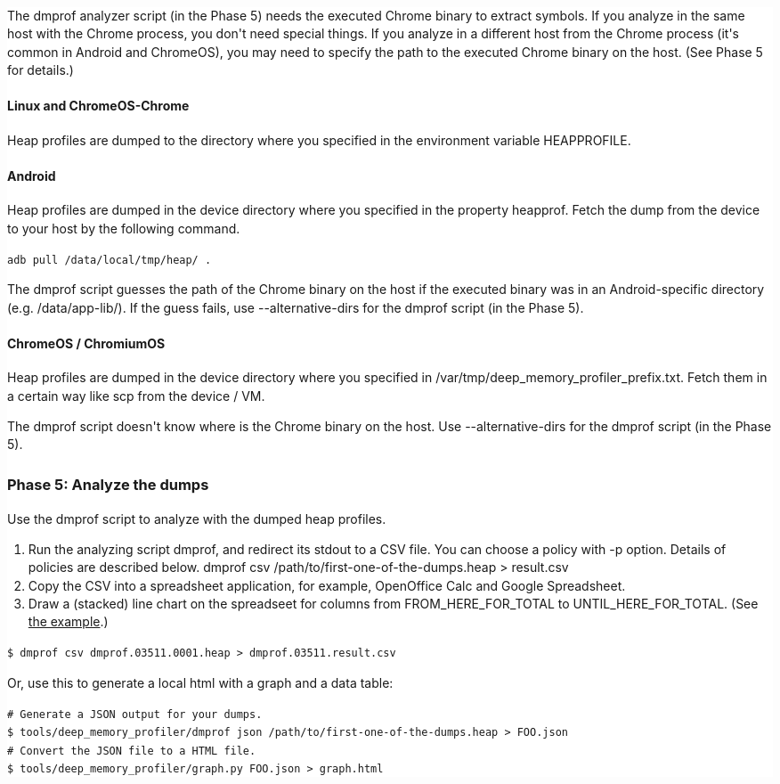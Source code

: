 The dmprof analyzer script (in the Phase 5) needs the executed Chrome binary to
extract symbols. If you analyze in the same host with the Chrome process, you
don't need special things. If you analyze in a different host from the Chrome
process (it's common in Android and ChromeOS), you may need to specify the path
to the executed Chrome binary on the host. (See Phase 5 for details.)

#### Linux and ChromeOS-Chrome

Heap profiles are dumped to the directory where you specified in the environment
variable HEAPPROFILE.

#### Android

Heap profiles are dumped in the device directory where you specified in the
property heapprof. Fetch the dump from the device to your host by the following
command.

```none
adb pull /data/local/tmp/heap/ .
```

The dmprof script guesses the path of the Chrome binary on the host if the
executed binary was in an Android-specific directory (e.g. /data/app-lib/). If
the guess fails, use --alternative-dirs for the dmprof script (in the Phase 5).

#### ChromeOS / ChromiumOS

Heap profiles are dumped in the device directory where you specified in
/var/tmp/deep_memory_profiler_prefix.txt. Fetch them in a certain way like scp
from the device / VM.

The dmprof script doesn't know where is the Chrome binary on the host. Use
--alternative-dirs for the dmprof script (in the Phase 5).

### Phase 5: Analyze the dumps

Use the dmprof script to analyze with the dumped heap profiles.

1.  Run the analyzing script dmprof, and redirect its stdout to a CSV
            file. You can choose a policy with -p option. Details of policies
            are described below.
    dmprof csv /path/to/first-one-of-the-dumps.heap &gt; result.csv
2.  Copy the CSV into a spreadsheet application, for example, OpenOffice
            Calc and Google Spreadsheet.
3.  Draw a (stacked) line chart on the spreadseet for columns from
            FROM_HERE_FOR_TOTAL to UNTIL_HERE_FOR_TOTAL. (See [the
            example](https://docs.google.com/spreadsheet/ccc?key=0Ajevw6ceMEA7dHZzNHFGRlRKcHItT21XNVlhR3Y3RWc).)

```none
$ dmprof csv dmprof.03511.0001.heap > dmprof.03511.result.csv
```

Or, use this to generate a local html with a graph and a data table:

```none
# Generate a JSON output for your dumps.
$ tools/deep_memory_profiler/dmprof json /path/to/first-one-of-the-dumps.heap > FOO.json
# Convert the JSON file to a HTML file.
$ tools/deep_memory_profiler/graph.py FOO.json > graph.html
```
